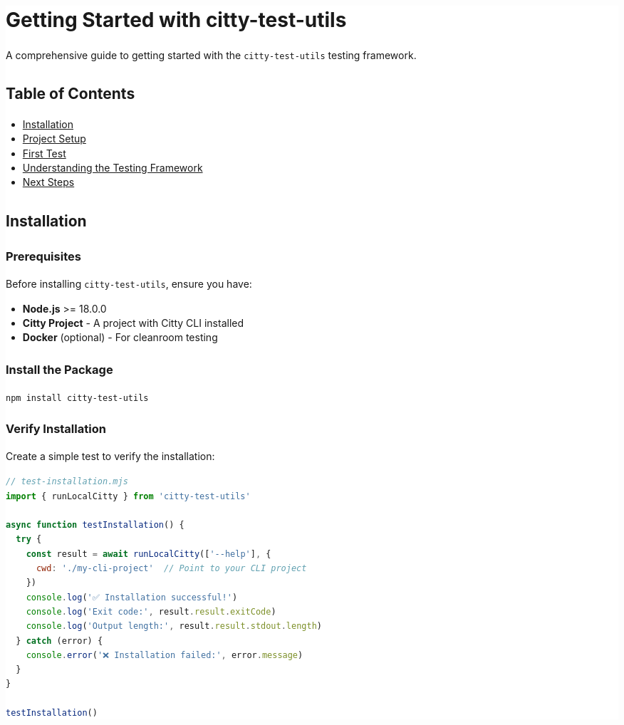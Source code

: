 # Getting Started with citty-test-utils

A comprehensive guide to getting started with the `citty-test-utils` testing framework.

## Table of Contents

- [Installation](#installation)
- [Project Setup](#project-setup)
- [First Test](#first-test)
- [Understanding the Testing Framework](#understanding-the-testing-framework)
- [Next Steps](#next-steps)

## Installation

### Prerequisites

Before installing `citty-test-utils`, ensure you have:

- **Node.js** >= 18.0.0
- **Citty Project** - A project with Citty CLI installed
- **Docker** (optional) - For cleanroom testing

### Install the Package

```bash
npm install citty-test-utils
```

### Verify Installation

Create a simple test to verify the installation:

```javascript
// test-installation.mjs
import { runLocalCitty } from 'citty-test-utils'

async function testInstallation() {
  try {
    const result = await runLocalCitty(['--help'], {
      cwd: './my-cli-project'  // Point to your CLI project
    })
    console.log('✅ Installation successful!')
    console.log('Exit code:', result.result.exitCode)
    console.log('Output length:', result.result.stdout.length)
  } catch (error) {
    console.error('❌ Installation failed:', error.message)
  }
}

testInstallation()
```
